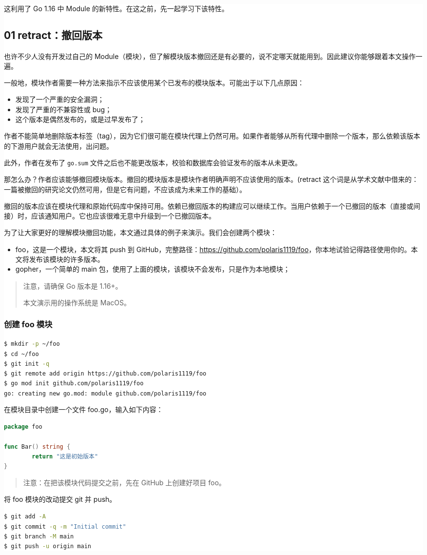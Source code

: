 这利用了 Go 1.16 中 Module 的新特性。在这之前，先一起学习下该特性。

## 01 retract：撤回版本

也许不少人没有开发过自己的 Module（模块），但了解模块版本撤回还是有必要的，说不定哪天就能用到。因此建议你能够跟着本文操作一遍。

一般地，模块作者需要一种方法来指示不应该使用某个已发布的模块版本。可能出于以下几点原因：

- 发现了一个严重的安全漏洞；
- 发现了严重的不兼容性或 bug；
- 这个版本是偶然发布的，或是过早发布了；

作者不能简单地删除版本标签（tag），因为它们很可能在模块代理上仍然可用。如果作者能够从所有代理中删除一个版本，那么依赖该版本的下游用户就会无法使用，出问题。

此外，作者在发布了 `go.sum` 文件之后也不能更改版本，校验和数据库会验证发布的版本从未更改。

那怎么办？作者应该能够撤回模块版本。撤回的模块版本是模块作者明确声明不应该使用的版本。(retract 这个词是从学术文献中借来的：一篇被撤回的研究论文仍然可用，但是它有问题，不应该成为未来工作的基础）。

撤回的版本应该在模块代理和原始代码库中保持可用。依赖已撤回版本的构建应可以继续工作。当用户依赖于一个已撤回的版本（直接或间接）时，应该通知用户。它也应该很难无意中升级到一个已撤回版本。

为了让大家更好的理解模块撤回功能，本文通过具体的例子来演示。我们会创建两个模块：

- foo，这是一个模块，本文将其 push 到 GitHub，完整路径：<https://github.com/polaris1119/foo>，你本地试验记得路径使用你的。本文将发布该模块的许多版本。
- gopher，一个简单的 main 包，使用了上面的模块，该模块不会发布，只是作为本地模块；

> 注意，请确保 Go 版本是 1.16+。
>
> 本文演示用的操作系统是 MacOS。

### 创建 foo 模块

```bash
$ mkdir -p ~/foo
$ cd ~/foo
$ git init -q
$ git remote add origin https://github.com/polaris1119/foo
$ go mod init github.com/polaris1119/foo
go: creating new go.mod: module github.com/polaris1119/foo
```

在模块目录中创建一个文件 foo.go，输入如下内容：

```go
package foo

func Bar() string {
		return "这是初始版本"
}
```

> 注意：在把该模块代码提交之前，先在 GitHub 上创建好项目 foo。

将 foo 模块的改动提交 git 并 push。

```bash
$ git add -A
$ git commit -q -m "Initial commit"
$ git branch -M main
$ git push -u origin main
```
